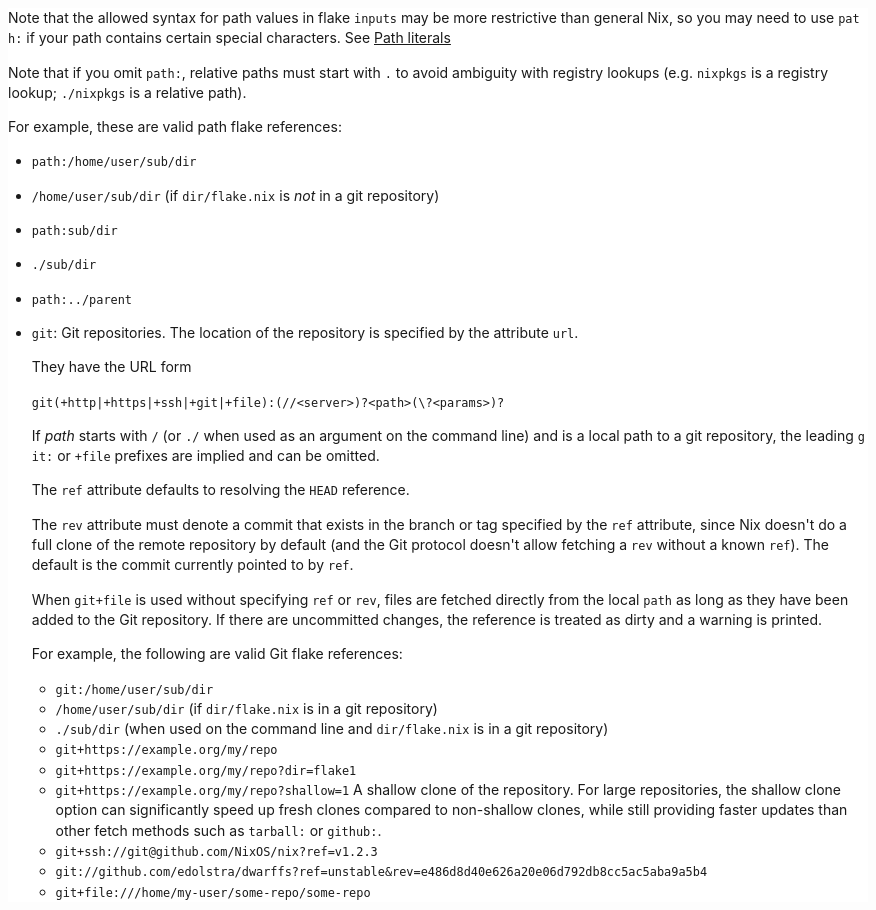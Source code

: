   Note that the allowed syntax for path values in flake `inputs` may be more restrictive than general Nix, so you may need to use `path:` if your path contains certain special characters. See [Path literals](@docroot@/language/syntax.md#path-literal)

  Note that if you omit `path:`, relative paths must start with `.` to
  avoid ambiguity with registry lookups (e.g. `nixpkgs` is a registry
  lookup; `./nixpkgs` is a relative path).

  For example, these are valid path flake references:

  * `path:/home/user/sub/dir`
  * `/home/user/sub/dir` (if `dir/flake.nix` is *not* in a git repository)
  * `path:sub/dir`
  * `./sub/dir`
  * `path:../parent`

* `git`: Git repositories. The location of the repository is specified
  by the attribute `url`.

  They have the URL form

  ```
  git(+http|+https|+ssh|+git|+file):(//<server>)?<path>(\?<params>)?
  ```

  If *path* starts with `/` (or `./` when used as an argument on the
  command line) and is a local path to a git repository, the leading
  `git:` or `+file` prefixes are implied and can be omitted.

  The `ref` attribute defaults to resolving the `HEAD` reference.

  The `rev` attribute must denote a commit that exists in the branch
  or tag specified by the `ref` attribute, since Nix doesn't do a full
  clone of the remote repository by default (and the Git protocol
  doesn't allow fetching a `rev` without a known `ref`). The default
  is the commit currently pointed to by `ref`.

  When `git+file` is used without specifying `ref` or `rev`, files are
  fetched directly from the local `path` as long as they have been added
  to the Git repository. If there are uncommitted changes, the reference
  is treated as dirty and a warning is printed.

  For example, the following are valid Git flake references:

  * `git:/home/user/sub/dir`
  * `/home/user/sub/dir` (if `dir/flake.nix` is in a git repository)
  * `./sub/dir` (when used on the command line and `dir/flake.nix` is in a git repository)
  * `git+https://example.org/my/repo`
  * `git+https://example.org/my/repo?dir=flake1`
  * `git+https://example.org/my/repo?shallow=1` A shallow clone of the repository.
     For large repositories, the shallow clone option can significantly speed up fresh clones compared
     to non-shallow clones, while still providing faster updates than other fetch methods such as `tarball:` or `github:`.
  * `git+ssh://git@github.com/NixOS/nix?ref=v1.2.3`
  * `git://github.com/edolstra/dwarffs?ref=unstable&rev=e486d8d40e626a20e06d792db8cc5ac5aba9a5b4`
  * `git+file:///home/my-user/some-repo/some-repo`
